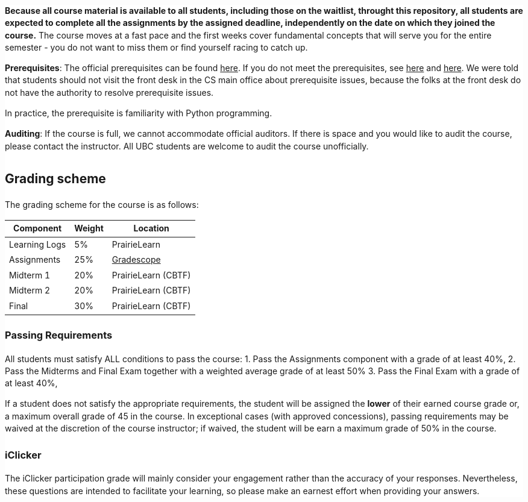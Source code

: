 **Because all course material is available to all students, including those on the waitlist, throught this repository, all students are expected to complete all the assignments by the assigned deadline, independently on the date on which they joined the course.** The course moves at a fast pace and the first weeks cover fundamental concepts that will serve you for the entire semester - you do not want to miss them or find yourself racing to catch up. 

**Prerequisites**: The official prerequisites can be found [here](https://courses.students.ubc.ca/cs/courseschedule?tname=subj-course&course=330&campuscd=UBC&dept=CPSC&pname=subjarea). If you do not meet the prerequisites, see [here](https://www.cs.ubc.ca/students/undergrad/courses-deadlines/prerequisites) and [here](https://www.cs.ubc.ca/students/undergrad/courses-deadlines/rules-about-cpsc-appeals-undergraduate-students). We were told that students should not visit the front desk in the CS main office about prerequisite issues, because the folks at the front desk do not have the authority to resolve prerequisite issues.

In practice, the prerequisite is familiarity with Python programming.

**Auditing**: If the course is full, we cannot accommodate official auditors. If there is space and you would like to audit the course, please contact the instructor. All UBC students are welcome to audit the course unofficially. 

## Grading scheme
 
The grading scheme for the course is as follows:

| Component              | Weight | Location                                              |
|------------------------|--------|-------------------------------------------------------|
| Learning Logs          | 5%     | PrairieLearn                                          |
| Assignments            | 25%    | [Gradescope](https://www.gradescope.ca/courses/27876) |
| Midterm 1              | 20%    | PrairieLearn (CBTF) |
| Midterm 2              | 20%    | PrairieLearn (CBTF) |
| Final                  | 30%    | PrairieLearn (CBTF) |

### Passing Requirements

All students must satisfy ALL conditions to pass the course:
    1. Pass the Assignments component with a grade of at least 40%,
    2. Pass the Midterms and Final Exam together with a weighted average grade of at least 50%
    3. Pass the Final Exam with a grade of at least 40%,

If a student does not satisfy the appropriate requirements, the student will be assigned the **lower** of their earned course grade or, a maximum overall grade of 45 in the course.
In exceptional cases (with approved concessions), passing requirements may be waived at the discretion of the course instructor; if waived, the student will be earn a maximum grade of 50% in the course.

### iClicker 

The iClicker participation grade will mainly consider your engagement rather than the accuracy of your responses. Nevertheless, these questions are intended to facilitate your learning, so please make an earnest effort when providing your answers. 
